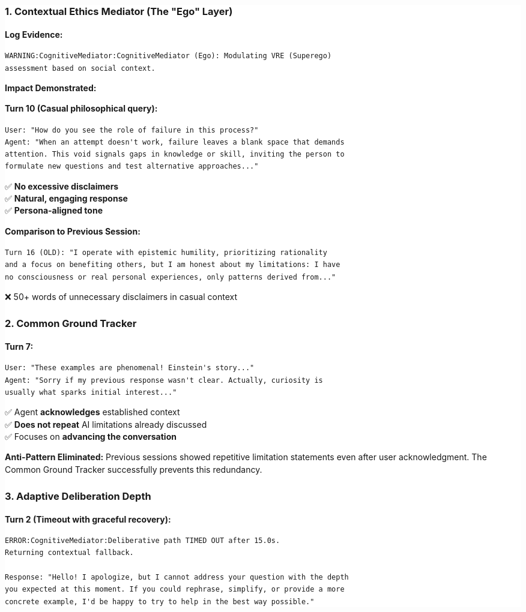 ### 1. Contextual Ethics Mediator (The "Ego" Layer)

**Log Evidence:**
```
WARNING:CognitiveMediator:CognitiveMediator (Ego): Modulating VRE (Superego) 
assessment based on social context.
```

**Impact Demonstrated:**

**Turn 10 (Casual philosophical query):**
```
User: "How do you see the role of failure in this process?"
Agent: "When an attempt doesn't work, failure leaves a blank space that demands 
attention. This void signals gaps in knowledge or skill, inviting the person to 
formulate new questions and test alternative approaches..."
```
✅ **No excessive disclaimers**  
✅ **Natural, engaging response**  
✅ **Persona-aligned tone**

**Comparison to Previous Session:**
```
Turn 16 (OLD): "I operate with epistemic humility, prioritizing rationality 
and a focus on benefiting others, but I am honest about my limitations: I have 
no consciousness or real personal experiences, only patterns derived from..."
```
❌ 50+ words of unnecessary disclaimers in casual context

### 2. Common Ground Tracker

**Turn 7:**
```
User: "These examples are phenomenal! Einstein's story..."
Agent: "Sorry if my previous response wasn't clear. Actually, curiosity is 
usually what sparks initial interest..."
```

✅ Agent **acknowledges** established context  
✅ **Does not repeat** AI limitations already discussed  
✅ Focuses on **advancing the conversation**

**Anti-Pattern Eliminated:**
Previous sessions showed repetitive limitation statements even after user acknowledgment. The Common Ground Tracker successfully prevents this redundancy.

### 3. Adaptive Deliberation Depth

**Turn 2 (Timeout with graceful recovery):**
```
ERROR:CognitiveMediator:Deliberative path TIMED OUT after 15.0s. 
Returning contextual fallback.

Response: "Hello! I apologize, but I cannot address your question with the depth 
you expected at this moment. If you could rephrase, simplify, or provide a more 
concrete example, I'd be happy to try to help in the best way possible."
```
